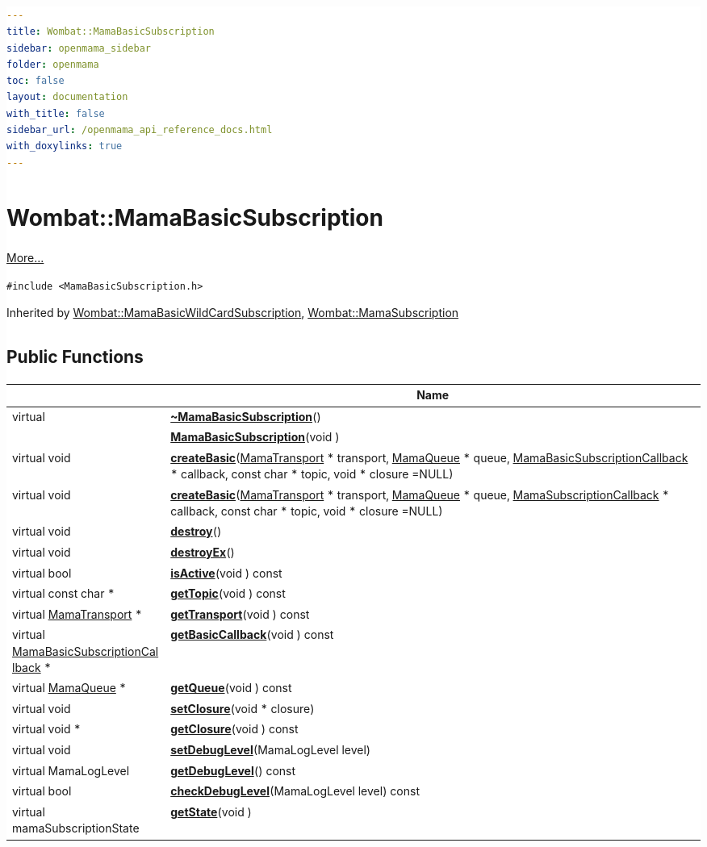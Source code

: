 ```yaml
---
title: Wombat::MamaBasicSubscription
sidebar: openmama_sidebar
folder: openmama
toc: false
layout: documentation
with_title: false
sidebar_url: /openmama_api_reference_docs.html
with_doxylinks: true
---
```


# Wombat::MamaBasicSubscription



 [More...](#detailed-description)


`#include <MamaBasicSubscription.h>`

Inherited by [Wombat::MamaBasicWildCardSubscription](classWombat_1_1MamaBasicWildCardSubscription.html), [Wombat::MamaSubscription](classWombat_1_1MamaSubscription.html)

## Public Functions

|                | Name           |
| -------------- | -------------- |
| virtual | **[~MamaBasicSubscription](classWombat_1_1MamaBasicSubscription.html#function-~mamabasicsubscription)**() |
| | **[MamaBasicSubscription](classWombat_1_1MamaBasicSubscription.html#function-mamabasicsubscription)**(void ) |
| virtual void | **[createBasic](classWombat_1_1MamaBasicSubscription.html#function-createbasic)**([MamaTransport](classWombat_1_1MamaTransport.html) * transport, [MamaQueue](classWombat_1_1MamaQueue.html) * queue, [MamaBasicSubscriptionCallback](classWombat_1_1MamaBasicSubscriptionCallback.html) * callback, const char * topic, void * closure =NULL) |
| virtual void | **[createBasic](classWombat_1_1MamaBasicSubscription.html#function-createbasic)**([MamaTransport](classWombat_1_1MamaTransport.html) * transport, [MamaQueue](classWombat_1_1MamaQueue.html) * queue, [MamaSubscriptionCallback](classWombat_1_1MamaSubscriptionCallback.html) * callback, const char * topic, void * closure =NULL) |
| virtual void | **[destroy](classWombat_1_1MamaBasicSubscription.html#function-destroy)**() |
| virtual void | **[destroyEx](classWombat_1_1MamaBasicSubscription.html#function-destroyex)**() |
| virtual bool | **[isActive](classWombat_1_1MamaBasicSubscription.html#function-isactive)**(void ) const |
| virtual const char * | **[getTopic](classWombat_1_1MamaBasicSubscription.html#function-gettopic)**(void ) const |
| virtual [MamaTransport](classWombat_1_1MamaTransport.html) * | **[getTransport](classWombat_1_1MamaBasicSubscription.html#function-gettransport)**(void ) const |
| virtual [MamaBasicSubscriptionCallback](classWombat_1_1MamaBasicSubscriptionCallback.html) * | **[getBasicCallback](classWombat_1_1MamaBasicSubscription.html#function-getbasiccallback)**(void ) const |
| virtual [MamaQueue](classWombat_1_1MamaQueue.html) * | **[getQueue](classWombat_1_1MamaBasicSubscription.html#function-getqueue)**(void ) const |
| virtual void | **[setClosure](classWombat_1_1MamaBasicSubscription.html#function-setclosure)**(void * closure) |
| virtual void * | **[getClosure](classWombat_1_1MamaBasicSubscription.html#function-getclosure)**(void ) const |
| virtual void | **[setDebugLevel](classWombat_1_1MamaBasicSubscription.html#function-setdebuglevel)**(MamaLogLevel level) |
| virtual MamaLogLevel | **[getDebugLevel](classWombat_1_1MamaBasicSubscription.html#function-getdebuglevel)**() const |
| virtual bool | **[checkDebugLevel](classWombat_1_1MamaBasicSubscription.html#function-checkdebuglevel)**(MamaLogLevel level) const |
| virtual mamaSubscriptionState | **[getState](classWombat_1_1MamaBasicSubscription.html#function-getstate)**(void ) |
